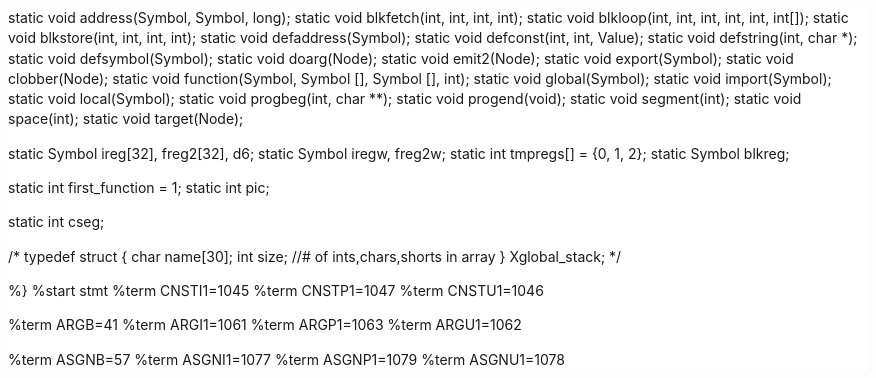 static void address(Symbol, Symbol, long);
static void blkfetch(int, int, int, int);
static void blkloop(int, int, int, int, int, int[]);
static void blkstore(int, int, int, int);
static void defaddress(Symbol);
static void defconst(int, int, Value);
static void defstring(int, char *);
static void defsymbol(Symbol);
static void doarg(Node);
static void emit2(Node);
static void export(Symbol);
static void clobber(Node);
static void function(Symbol, Symbol [], Symbol [], int);
static void global(Symbol);
static void import(Symbol);
static void local(Symbol);
static void progbeg(int, char **);
static void progend(void);
static void segment(int);
static void space(int);
static void target(Node);

static Symbol ireg[32], freg2[32], d6;
static Symbol iregw, freg2w;
static int tmpregs[] = {0, 1, 2};
static Symbol blkreg;

static int first_function = 1;
static int pic;

static int cseg;

/*
typedef struct {
	char name[30];
	int	 size;	//# of ints,chars,shorts in array
} Xglobal_stack;
*/

%}
%start stmt
%term CNSTI1=1045
%term CNSTP1=1047
%term CNSTU1=1046

%term ARGB=41
%term ARGI1=1061
%term ARGP1=1063
%term ARGU1=1062

%term ASGNB=57
%term ASGNI1=1077
%term ASGNP1=1079
%term ASGNU1=1078
